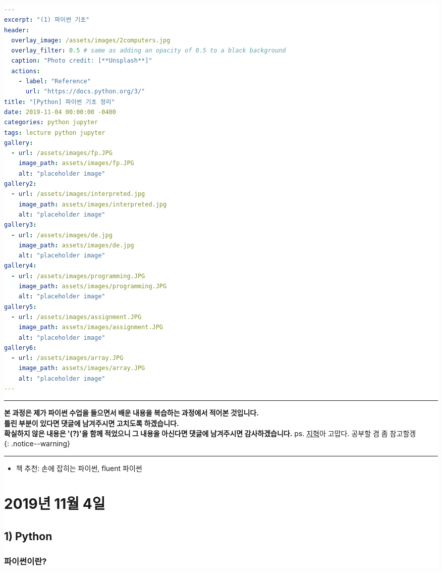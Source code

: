 ```yaml
---
excerpt: "(1) 파이썬 기초"
header:
  overlay_image: /assets/images/2computers.jpg
  overlay_filter: 0.5 # same as adding an opacity of 0.5 to a black background
  caption: "Photo credit: [**Unsplash**]"
  actions:
    - label: "Reference"
      url: "https://docs.python.org/3/"
title: "[Python] 파이썬 기초 정리"
date: 2019-11-04 00:00:00 -0400
categories: python jupyter
tags: lecture python jupyter 
gallery:
  - url: /assets/images/fp.JPG
    image_path: assets/images/fp.JPG
    alt: "placeholder image"
gallery2:
  - url: /assets/images/interpreted.jpg
    image_path: assets/images/interpreted.jpg
    alt: "placeholder image"
gallery3:
  - url: /assets/images/de.jpg
    image_path: assets/images/de.jpg
    alt: "placeholder image"
gallery4:
  - url: /assets/images/programming.JPG
    image_path: assets/images/programming.JPG
    alt: "placeholder image"
gallery5:
  - url: /assets/images/assignment.JPG
    image_path: assets/images/assignment.JPG
    alt: "placeholder image"
gallery6:
  - url: /assets/images/array.JPG
    image_path: assets/images/array.JPG
    alt: "placeholder image"
---
```


---
**본 과정은 제가 파이썬 수업을 들으면서 배운 내용을 복습하는 과정에서 적어본 것입니다.<br> 틀린 부분이 있다면 댓글에 남겨주시면 고치도록 하겠습니다.<br> 확실하지 않은 내용은 '(?)'을 함께 적었으니 그 내용을 아신다면 댓글에 남겨주시면 감사하겠습니다.**
ps. [지혁](https://jungjihyuk.github.io/JH_Life/)아 고맙다. 공부할 겸 좀 참고할겡  
{: .notice--warning}

--- 
* 책 추천: 손에 잡히는 파이썬, fluent 파이썬


# 2019년 11월 4일 
## 1) Python 
### 파이썬이란? 
